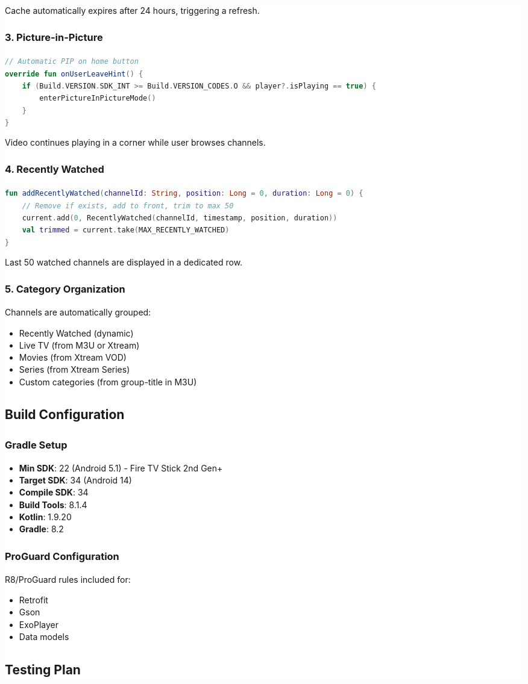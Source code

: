 Cache automatically expires after 24 hours, triggering a refresh.

### 3. Picture-in-Picture
```kotlin
// Automatic PIP on home button
override fun onUserLeaveHint() {
    if (Build.VERSION.SDK_INT >= Build.VERSION_CODES.O && player?.isPlaying == true) {
        enterPictureInPictureMode()
    }
}
```

Video continues playing in a corner while user browses channels.

### 4. Recently Watched
```kotlin
fun addRecentlyWatched(channelId: String, position: Long = 0, duration: Long = 0) {
    // Remove if exists, add to front, trim to max 50
    current.add(0, RecentlyWatched(channelId, timestamp, position, duration))
    val trimmed = current.take(MAX_RECENTLY_WATCHED)
}
```

Last 50 watched channels are displayed in a dedicated row.

### 5. Category Organization
Channels are automatically grouped:
- Recently Watched (dynamic)
- Live TV (from M3U or Xtream)
- Movies (from Xtream VOD)
- Series (from Xtream Series)
- Custom categories (from group-title in M3U)

## Build Configuration

### Gradle Setup
- **Min SDK**: 22 (Android 5.1) - Fire TV Stick 2nd Gen+
- **Target SDK**: 34 (Android 14)
- **Compile SDK**: 34
- **Build Tools**: 8.1.4
- **Kotlin**: 1.9.20
- **Gradle**: 8.2

### ProGuard Configuration
R8/ProGuard rules included for:
- Retrofit
- Gson
- ExoPlayer
- Data models

## Testing Plan
